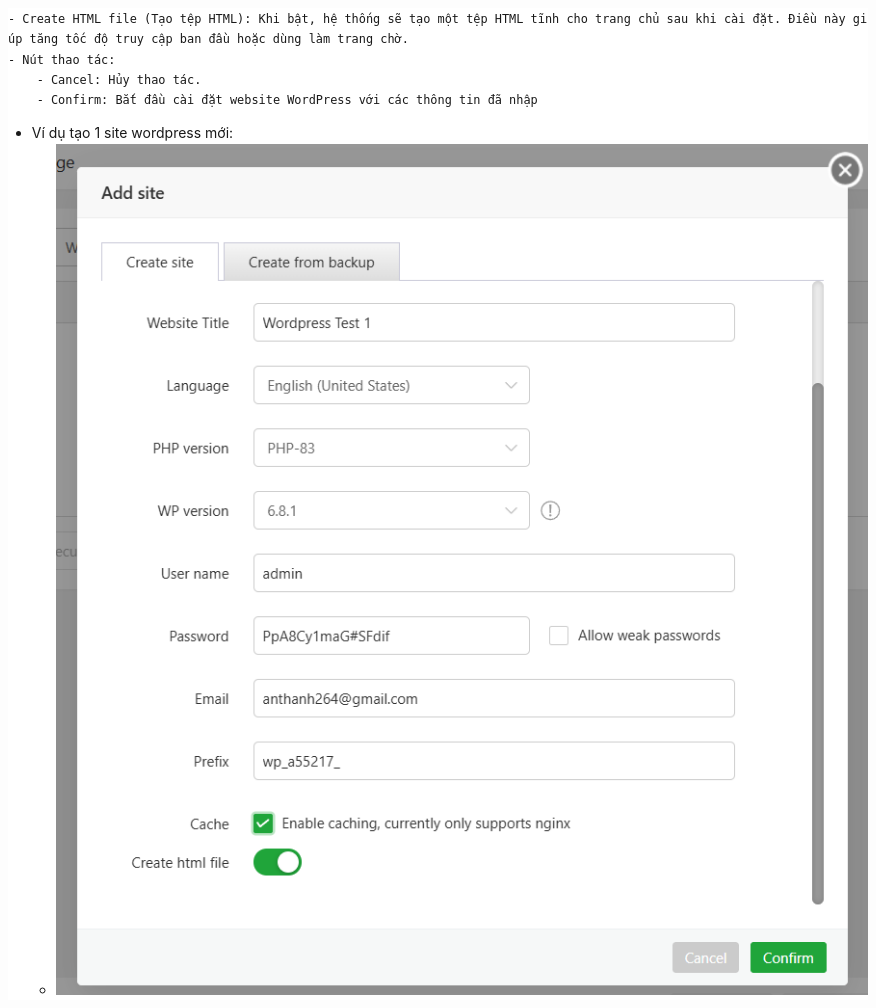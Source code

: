 	- Create HTML file (Tạo tệp HTML): Khi bật, hệ thống sẽ tạo một tệp HTML tĩnh cho trang chủ sau khi cài đặt. Điều này giúp tăng tốc độ truy cập ban đầu hoặc dùng làm trang chờ.
	- Nút thao tác:
		- Cancel: Hủy thao tác.
		- Confirm: Bắt đầu cài đặt website WordPress với các thông tin đã nhập

- Ví dụ tạo 1 site wordpress mới: 
	- ![images](./images/aa-260.png)